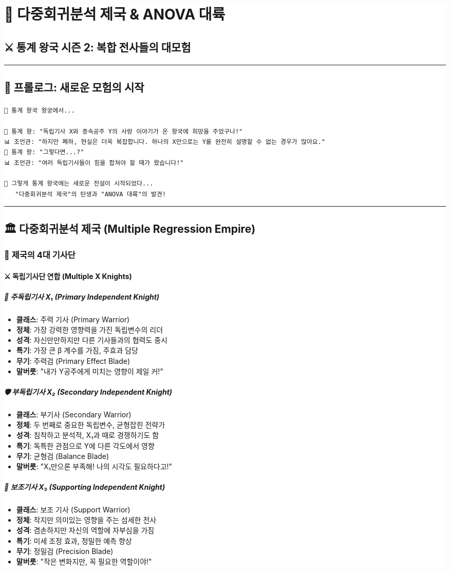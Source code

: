 # 🏰 다중회귀분석 제국 & ANOVA 대륙
## ⚔️ 통계 왕국 시즌 2: 복합 전사들의 대모험

---

## 🌅 **프롤로그: 새로운 모험의 시작**

```
🏰 통계 왕국 왕궁에서...

👑 통계 왕: "독립기사 X와 종속공주 Y의 사랑 이야기가 온 왕국에 희망을 주었구나!"
📊 조언관: "하지만 폐하, 현실은 더욱 복잡합니다. 하나의 X만으로는 Y를 완전히 설명할 수 없는 경우가 많아요."
👑 통계 왕: "그렇다면...?"
📊 조언관: "여러 독립기사들이 힘을 합쳐야 할 때가 왔습니다!"

🌟 그렇게 통계 왕국에는 새로운 전설이 시작되었다...
   "다중회귀분석 제국"의 탄생과 "ANOVA 대륙"의 발견!
```

---

## 🏛️ **다중회귀분석 제국 (Multiple Regression Empire)**

### 👥 **제국의 4대 기사단**

#### ⚔️ **독립기사단 연합 (Multiple X Knights)**

##### 🏹 **주독립기사 X₁** (Primary Independent Knight)
- **클래스**: 주력 기사 (Primary Warrior)
- **정체**: 가장 강력한 영향력을 가진 독립변수의 리더
- **성격**: 자신만만하지만 다른 기사들과의 협력도 중시
- **특기**: 가장 큰 β 계수를 가짐, 주효과 담당
- **무기**: 주력검 (Primary Effect Blade)
- **말버릇**: "내가 Y공주에게 미치는 영향이 제일 커!"

##### 🛡️ **부독립기사 X₂** (Secondary Independent Knight)  
- **클래스**: 부기사 (Secondary Warrior)
- **정체**: 두 번째로 중요한 독립변수, 균형잡힌 전략가
- **성격**: 침착하고 분석적, X₁과 때로 경쟁하기도 함
- **특기**: 독특한 관점으로 Y에 다른 각도에서 영향
- **무기**: 균형검 (Balance Blade)
- **말버릇**: "X₁만으론 부족해! 나의 시각도 필요하다고!"

##### 🏰 **보조기사 X₃** (Supporting Independent Knight)
- **클래스**: 보조 기사 (Support Warrior)  
- **정체**: 작지만 의미있는 영향을 주는 섬세한 전사
- **성격**: 겸손하지만 자신의 역할에 자부심을 가짐
- **특기**: 미세 조정 효과, 정밀한 예측 향상
- **무기**: 정밀검 (Precision Blade)
- **말버릇**: "작은 변화지만, 꼭 필요한 역할이야!"
